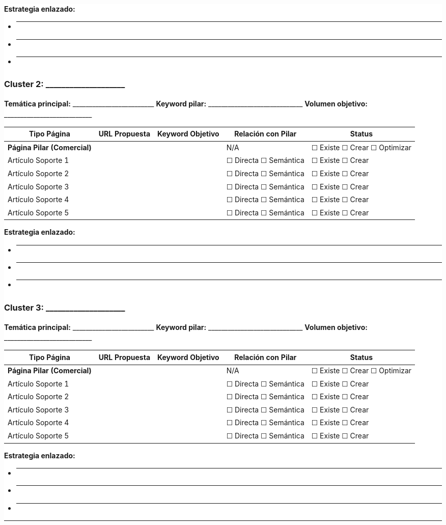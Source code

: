 **Estrategia enlazado:**
- _________________________________________________
- _________________________________________________
- _________________________________________________

### Cluster 2: ____________________
**Temática principal:** _________________________
**Keyword pilar:** _____________________________
**Volumen objetivo:** ___________________________

| Tipo Página | URL Propuesta | Keyword Objetivo | Relación con Pilar | Status |
|-------------|---------------|------------------|-------------------|--------|
| **Página Pilar (Comercial)** | | | N/A | ☐ Existe ☐ Crear ☐ Optimizar |
| Artículo Soporte 1 | | | ☐ Directa ☐ Semántica | ☐ Existe ☐ Crear |
| Artículo Soporte 2 | | | ☐ Directa ☐ Semántica | ☐ Existe ☐ Crear |
| Artículo Soporte 3 | | | ☐ Directa ☐ Semántica | ☐ Existe ☐ Crear |
| Artículo Soporte 4 | | | ☐ Directa ☐ Semántica | ☐ Existe ☐ Crear |
| Artículo Soporte 5 | | | ☐ Directa ☐ Semántica | ☐ Existe ☐ Crear |

**Estrategia enlazado:**
- _________________________________________________
- _________________________________________________
- _________________________________________________

### Cluster 3: ____________________
**Temática principal:** _________________________
**Keyword pilar:** _____________________________
**Volumen objetivo:** ___________________________

| Tipo Página | URL Propuesta | Keyword Objetivo | Relación con Pilar | Status |
|-------------|---------------|------------------|-------------------|--------|
| **Página Pilar (Comercial)** | | | N/A | ☐ Existe ☐ Crear ☐ Optimizar |
| Artículo Soporte 1 | | | ☐ Directa ☐ Semántica | ☐ Existe ☐ Crear |
| Artículo Soporte 2 | | | ☐ Directa ☐ Semántica | ☐ Existe ☐ Crear |
| Artículo Soporte 3 | | | ☐ Directa ☐ Semántica | ☐ Existe ☐ Crear |
| Artículo Soporte 4 | | | ☐ Directa ☐ Semántica | ☐ Existe ☐ Crear |
| Artículo Soporte 5 | | | ☐ Directa ☐ Semántica | ☐ Existe ☐ Crear |

**Estrategia enlazado:**
- _________________________________________________
- _________________________________________________
- _________________________________________________

---
